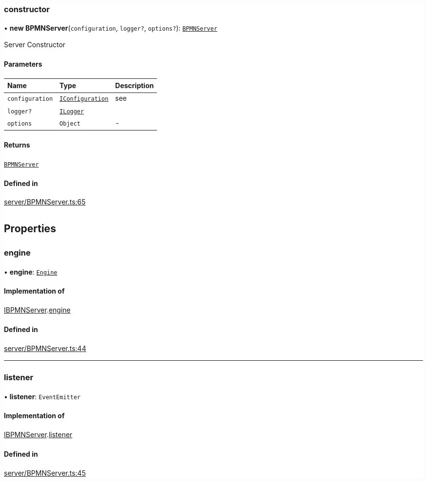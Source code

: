 ### constructor

• **new BPMNServer**(`configuration`, `logger?`, `options?`): [`BPMNServer`](BPMNServer.md)

Server Constructor

#### Parameters

| Name | Type | Description |
| :------ | :------ | :------ |
| `configuration` | [`IConfiguration`](../interfaces/IConfiguration.md) | see |
| `logger?` | [`ILogger`](../interfaces/ILogger.md) |  |
| `options` | `Object` | - |

#### Returns

[`BPMNServer`](BPMNServer.md)

#### Defined in

[server/BPMNServer.ts:65](https://github.com/bpmnServer/bpmn-server/blob/2a5d20f/src/server/BPMNServer.ts#L65)

## Properties

### engine

• **engine**: [`Engine`](Engine.md)

#### Implementation of

[IBPMNServer](../interfaces/IBPMNServer.md).[engine](../interfaces/IBPMNServer.md#engine)

#### Defined in

[server/BPMNServer.ts:44](https://github.com/bpmnServer/bpmn-server/blob/2a5d20f/src/server/BPMNServer.ts#L44)

___

### listener

• **listener**: `EventEmitter`

#### Implementation of

[IBPMNServer](../interfaces/IBPMNServer.md).[listener](../interfaces/IBPMNServer.md#listener)

#### Defined in

[server/BPMNServer.ts:45](https://github.com/bpmnServer/bpmn-server/blob/2a5d20f/src/server/BPMNServer.ts#L45)
